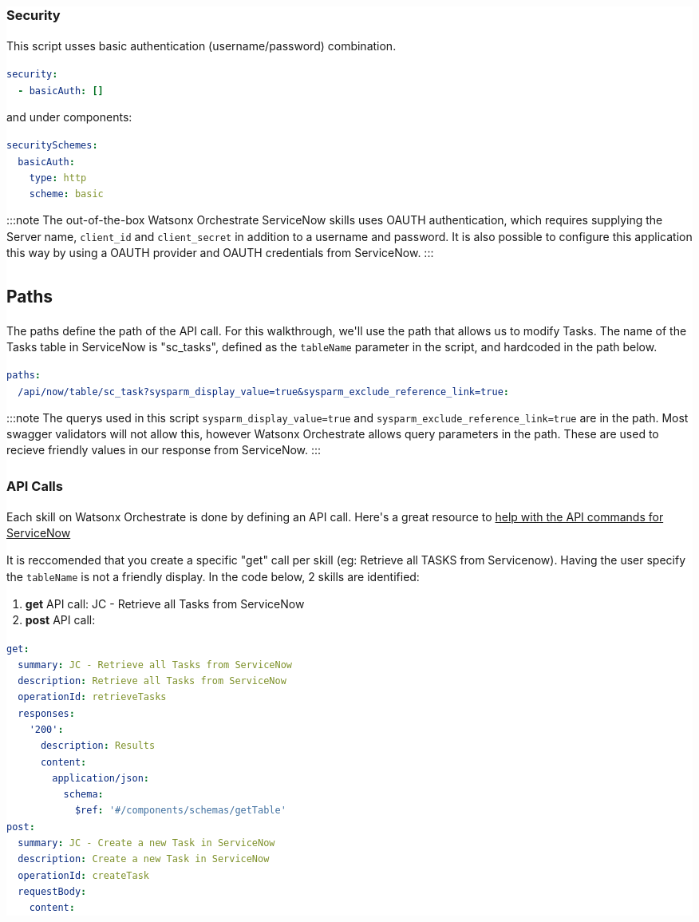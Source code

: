 ### Security

This script usses basic authentication (username/password) combination. 

```yaml
security:
  - basicAuth: []
```
and under components:
```yaml           
securitySchemes:
  basicAuth:
    type: http
    scheme: basic
```
:::note
The out-of-the-box Watsonx Orchestrate ServiceNow skills uses OAUTH authentication, which requires supplying the Server name, `client_id` and `client_secret` in addition to a username and password. It is also possible to configure this application this way by using a OAUTH provider and OAUTH credentials from ServiceNow.
:::
## Paths
The paths define the path of the API call. For this walkthrough, we'll use the path that allows us to modify Tasks. The name of the Tasks table in ServiceNow is "sc_tasks", defined as the `tableName` parameter in the script, and hardcoded in the path below.

```yaml
paths:  
  /api/now/table/sc_task?sysparm_display_value=true&sysparm_exclude_reference_link=true:
```
:::note
The querys used in this script `sysparm_display_value=true` and `sysparm_exclude_reference_link=true` are in the path. Most swagger validators will not allow this, however Watsonx Orchestrate allows query parameters in the path. These are used to recieve friendly values in our response from ServiceNow.
:::

### API Calls
Each skill on Watsonx Orchestrate is done by defining an API call. Here's a great resource to [help with the API commands for ServiceNow](https://docs.servicenow.com/?context=CSHelp:REST-Table-API)

 It is reccomended that you create a specific "get" call per skill (eg: Retrieve all TASKS from Servicenow). Having the user specify the `tableName` is not a friendly display. In the code below, 2 skills are identified: 
1. <strong>get</strong> API call: JC - Retrieve all Tasks from ServiceNow
2. <strong>post</strong> API call:

```yaml
get:
  summary: JC - Retrieve all Tasks from ServiceNow
  description: Retrieve all Tasks from ServiceNow
  operationId: retrieveTasks
  responses:
    '200':
      description: Results
      content:
        application/json:
          schema:
            $ref: '#/components/schemas/getTable'
post:
  summary: JC - Create a new Task in ServiceNow
  description: Create a new Task in ServiceNow
  operationId: createTask
  requestBody:
    content:
```